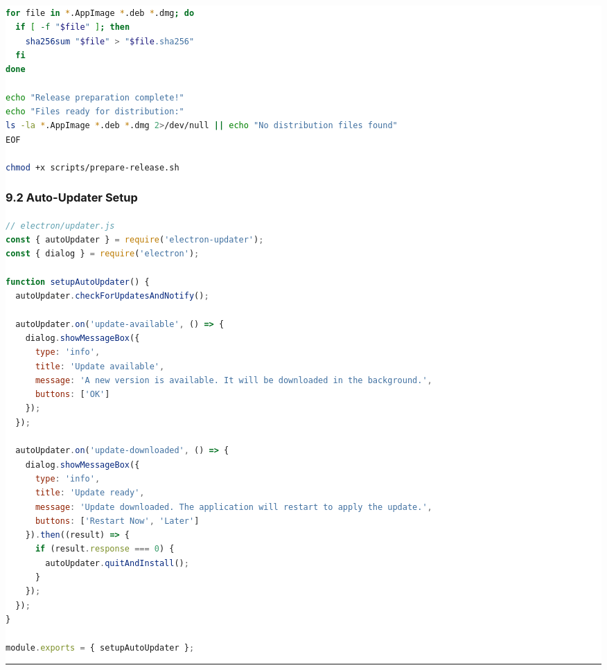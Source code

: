 ```bash
for file in *.AppImage *.deb *.dmg; do
  if [ -f "$file" ]; then
    sha256sum "$file" > "$file.sha256"
  fi
done

echo "Release preparation complete!"
echo "Files ready for distribution:"
ls -la *.AppImage *.deb *.dmg 2>/dev/null || echo "No distribution files found"
EOF

chmod +x scripts/prepare-release.sh
```

### 9.2 Auto-Updater Setup

```javascript
// electron/updater.js
const { autoUpdater } = require('electron-updater');
const { dialog } = require('electron');

function setupAutoUpdater() {
  autoUpdater.checkForUpdatesAndNotify();

  autoUpdater.on('update-available', () => {
    dialog.showMessageBox({
      type: 'info',
      title: 'Update available',
      message: 'A new version is available. It will be downloaded in the background.',
      buttons: ['OK']
    });
  });

  autoUpdater.on('update-downloaded', () => {
    dialog.showMessageBox({
      type: 'info',
      title: 'Update ready',
      message: 'Update downloaded. The application will restart to apply the update.',
      buttons: ['Restart Now', 'Later']
    }).then((result) => {
      if (result.response === 0) {
        autoUpdater.quitAndInstall();
      }
    });
  });
}

module.exports = { setupAutoUpdater };
```

---
